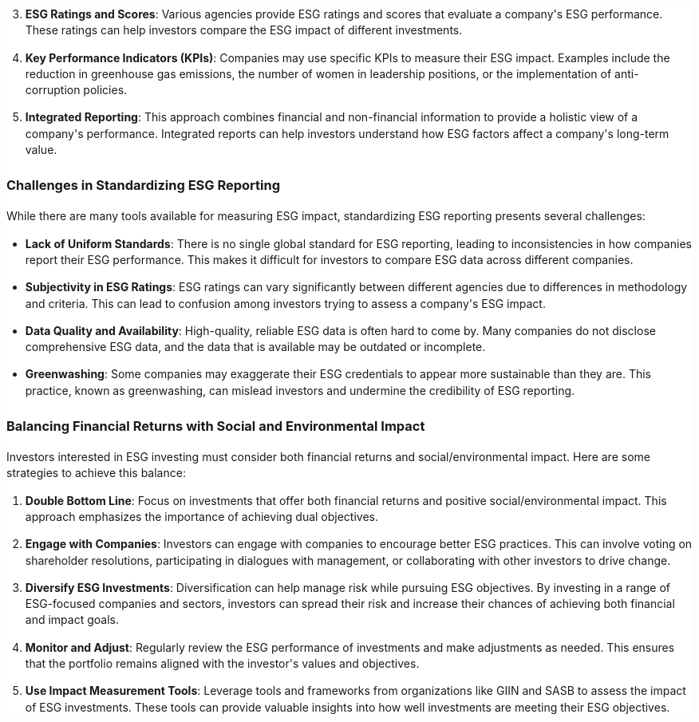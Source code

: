 3. **ESG Ratings and Scores**: Various agencies provide ESG ratings and scores that evaluate a company's ESG performance. These ratings can help investors compare the ESG impact of different investments.

4. **Key Performance Indicators (KPIs)**: Companies may use specific KPIs to measure their ESG impact. Examples include the reduction in greenhouse gas emissions, the number of women in leadership positions, or the implementation of anti-corruption policies.

5. **Integrated Reporting**: This approach combines financial and non-financial information to provide a holistic view of a company's performance. Integrated reports can help investors understand how ESG factors affect a company's long-term value.

### Challenges in Standardizing ESG Reporting

While there are many tools available for measuring ESG impact, standardizing ESG reporting presents several challenges:

- **Lack of Uniform Standards**: There is no single global standard for ESG reporting, leading to inconsistencies in how companies report their ESG performance. This makes it difficult for investors to compare ESG data across different companies.

- **Subjectivity in ESG Ratings**: ESG ratings can vary significantly between different agencies due to differences in methodology and criteria. This can lead to confusion among investors trying to assess a company's ESG impact.

- **Data Quality and Availability**: High-quality, reliable ESG data is often hard to come by. Many companies do not disclose comprehensive ESG data, and the data that is available may be outdated or incomplete.

- **Greenwashing**: Some companies may exaggerate their ESG credentials to appear more sustainable than they are. This practice, known as greenwashing, can mislead investors and undermine the credibility of ESG reporting.

### Balancing Financial Returns with Social and Environmental Impact

Investors interested in ESG investing must consider both financial returns and social/environmental impact. Here are some strategies to achieve this balance:

1. **Double Bottom Line**: Focus on investments that offer both financial returns and positive social/environmental impact. This approach emphasizes the importance of achieving dual objectives.

2. **Engage with Companies**: Investors can engage with companies to encourage better ESG practices. This can involve voting on shareholder resolutions, participating in dialogues with management, or collaborating with other investors to drive change.

3. **Diversify ESG Investments**: Diversification can help manage risk while pursuing ESG objectives. By investing in a range of ESG-focused companies and sectors, investors can spread their risk and increase their chances of achieving both financial and impact goals.

4. **Monitor and Adjust**: Regularly review the ESG performance of investments and make adjustments as needed. This ensures that the portfolio remains aligned with the investor's values and objectives.

5. **Use Impact Measurement Tools**: Leverage tools and frameworks from organizations like GIIN and SASB to assess the impact of ESG investments. These tools can provide valuable insights into how well investments are meeting their ESG objectives.
